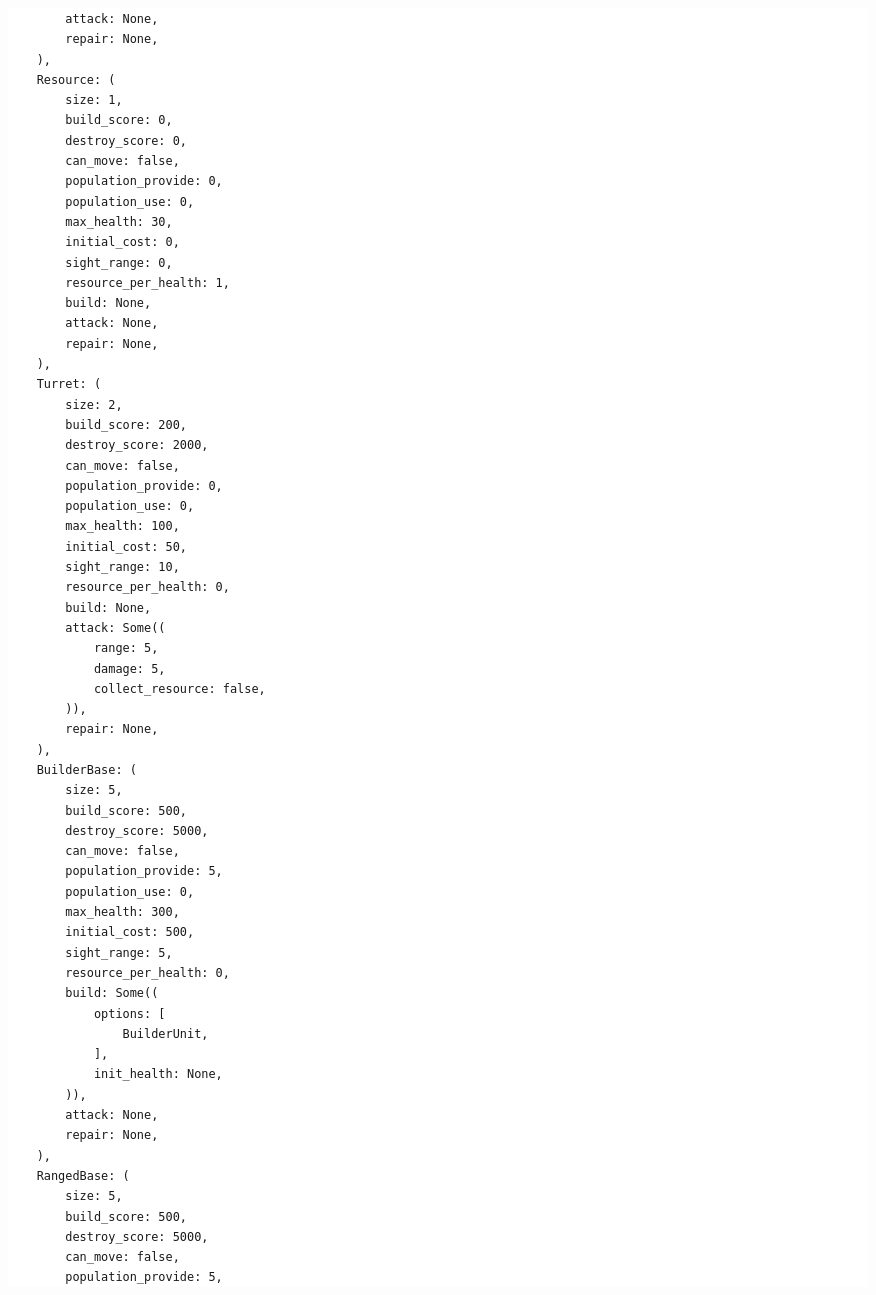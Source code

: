 ```
        attack: None,
        repair: None,
    ),
    Resource: (
        size: 1,
        build_score: 0,
        destroy_score: 0,
        can_move: false,
        population_provide: 0,
        population_use: 0,
        max_health: 30,
        initial_cost: 0,
        sight_range: 0,
        resource_per_health: 1,
        build: None,
        attack: None,
        repair: None,
    ),
    Turret: (
        size: 2,
        build_score: 200,
        destroy_score: 2000,
        can_move: false,
        population_provide: 0,
        population_use: 0,
        max_health: 100,
        initial_cost: 50,
        sight_range: 10,
        resource_per_health: 0,
        build: None,
        attack: Some((
            range: 5,
            damage: 5,
            collect_resource: false,
        )),
        repair: None,
    ),
    BuilderBase: (
        size: 5,
        build_score: 500,
        destroy_score: 5000,
        can_move: false,
        population_provide: 5,
        population_use: 0,
        max_health: 300,
        initial_cost: 500,
        sight_range: 5,
        resource_per_health: 0,
        build: Some((
            options: [
                BuilderUnit,
            ],
            init_health: None,
        )),
        attack: None,
        repair: None,
    ),
    RangedBase: (
        size: 5,
        build_score: 500,
        destroy_score: 5000,
        can_move: false,
        population_provide: 5,
```